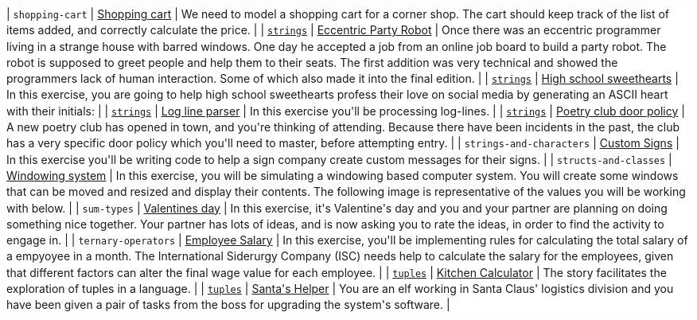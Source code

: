 | `shopping-cart`                                                   | [Shopping cart](shopping-cart.md)                                           | We need to model a shopping cart for a corner shop. The cart should keep track of the list of items added, and correctly calculate the price.                                                                                                                                                                                                                                                             |
| [`strings`](../types/string.md)                                   | [Eccentric Party Robot](strings.party-robot.md)                             | Once there was an eccentric programmer living in a strange house with barred windows. One day he accepted a job from an online job board to build a party robot. The robot is supposed to greet people and help them to their seats. The first addition was very technical and showed the programmers lack of human interaction. Some of which also made it into the final edition.                       |
| [`strings`](../types/string.md)                                   | [High school sweethearts](strings.high-school-sweethearts.md)               | In this exercise, you are going to help high school sweethearts profess their love on social media by generating an ASCII heart with their initials:                                                                                                                                                                                                                                                      |
| [`strings`](../types/string.md)                                   | [Log line parser](strings.log-line-parser.md)                               | In this exercise you'll be processing log-lines.                                                                                                                                                                                                                                                                                                                                                          |
| [`strings`](../types/string.md)                                   | [Poetry club door policy](strings.poetry-club-door-policy.md)               | A new poetry club has opened in town, and you're thinking of attending. Because there have been incidents in the past, the club has a very specific door policy which you'll need to master, before attempting entry.                                                                                                                                                                                     |
| `strings-and-characters`                                          | [Custom Signs](strings-and-characters.custom-signs.md)                      | In this exercise you'll be writing code to help a sign company create custom messages for their signs.                                                                                                                                                                                                                                                                                                    |
| `structs-and-classes`                                             | [Windowing system](structs-and-classes.windowing-system.md)                 | In this exercise, you will be simulating a windowing based computer system. You will create some windows that can be moved and resized and display their contents. The following image is representative of the values you will be working with below.                                                                                                                                                    |
| `sum-types`                                                       | [Valentines day](sum-types.valentines-day.md)                               | In this exercise, it's Valentine's day and you and your partner are planning on doing something nice together. Your partner has lots of ideas, and is now asking you to rate the ideas, in order to find the activity to engage in.                                                                                                                                                                       |
| `ternary-operators`                                               | [Employee Salary](ternary-operators.employee-salary.md)                     | In this exercise, you'll be implementing rules for calculating the total salary of a empyoyee in a month. The International Siderurgy Company (ISC) needs help to calculate the salary for the employees, given that different factors can alter the final wage value for each employee.                                                                                                                  |
| [`tuples`](../types/tuple.md)                                     | [Kitchen Calculator](tuples.kitchen-calculator.md)                          | The story facilitates the exploration of tuples in a language.                                                                                                                                                                                                                                                                                                                                            |
| [`tuples`](../types/tuple.md)                                     | [Santa's Helper](tuples.santas-helper.md)                                   | You are an elf working in Santa Claus' logistics division and you have been given a pair of tasks from the boss for upgrading the system's software.                                                                                                                                                                                                                                                      |

